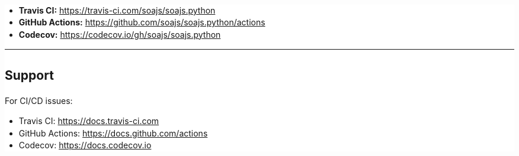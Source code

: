 - **Travis CI:** https://travis-ci.com/soajs/soajs.python
- **GitHub Actions:** https://github.com/soajs/soajs.python/actions
- **Codecov:** https://codecov.io/gh/soajs/soajs.python

---

## Support

For CI/CD issues:
- Travis CI: https://docs.travis-ci.com
- GitHub Actions: https://docs.github.com/actions
- Codecov: https://docs.codecov.io
